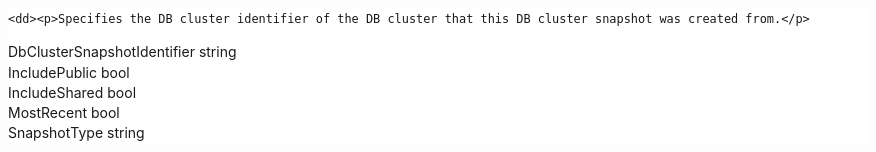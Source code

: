     <dd><p>Specifies the DB cluster identifier of the DB cluster that this DB cluster snapshot was created from.</p>
</dd><dt class="property-"
            title="">
        <span id="dbclustersnapshotidentifier_csharp">
<a data-swiftype-name="resource-property" data-swiftype-type="text" href="#dbclustersnapshotidentifier_csharp" style="color: inherit; text-decoration: inherit;">Db<wbr>Cluster<wbr>Snapshot<wbr>Identifier</a>
</span>
        <span class="property-indicator"></span>
        <span class="property-type">string</span>
    </dt>
    <dd></dd><dt class="property-"
            title="">
        <span id="includepublic_csharp">
<a data-swiftype-name="resource-property" data-swiftype-type="text" href="#includepublic_csharp" style="color: inherit; text-decoration: inherit;">Include<wbr>Public</a>
</span>
        <span class="property-indicator"></span>
        <span class="property-type">bool</span>
    </dt>
    <dd></dd><dt class="property-"
            title="">
        <span id="includeshared_csharp">
<a data-swiftype-name="resource-property" data-swiftype-type="text" href="#includeshared_csharp" style="color: inherit; text-decoration: inherit;">Include<wbr>Shared</a>
</span>
        <span class="property-indicator"></span>
        <span class="property-type">bool</span>
    </dt>
    <dd></dd><dt class="property-"
            title="">
        <span id="mostrecent_csharp">
<a data-swiftype-name="resource-property" data-swiftype-type="text" href="#mostrecent_csharp" style="color: inherit; text-decoration: inherit;">Most<wbr>Recent</a>
</span>
        <span class="property-indicator"></span>
        <span class="property-type">bool</span>
    </dt>
    <dd></dd><dt class="property-"
            title="">
        <span id="snapshottype_csharp">
<a data-swiftype-name="resource-property" data-swiftype-type="text" href="#snapshottype_csharp" style="color: inherit; text-decoration: inherit;">Snapshot<wbr>Type</a>
</span>
        <span class="property-indicator"></span>
        <span class="property-type">string</span>
    </dt>
    <dd></dd></dl>
</pulumi-choosable>
</div>
